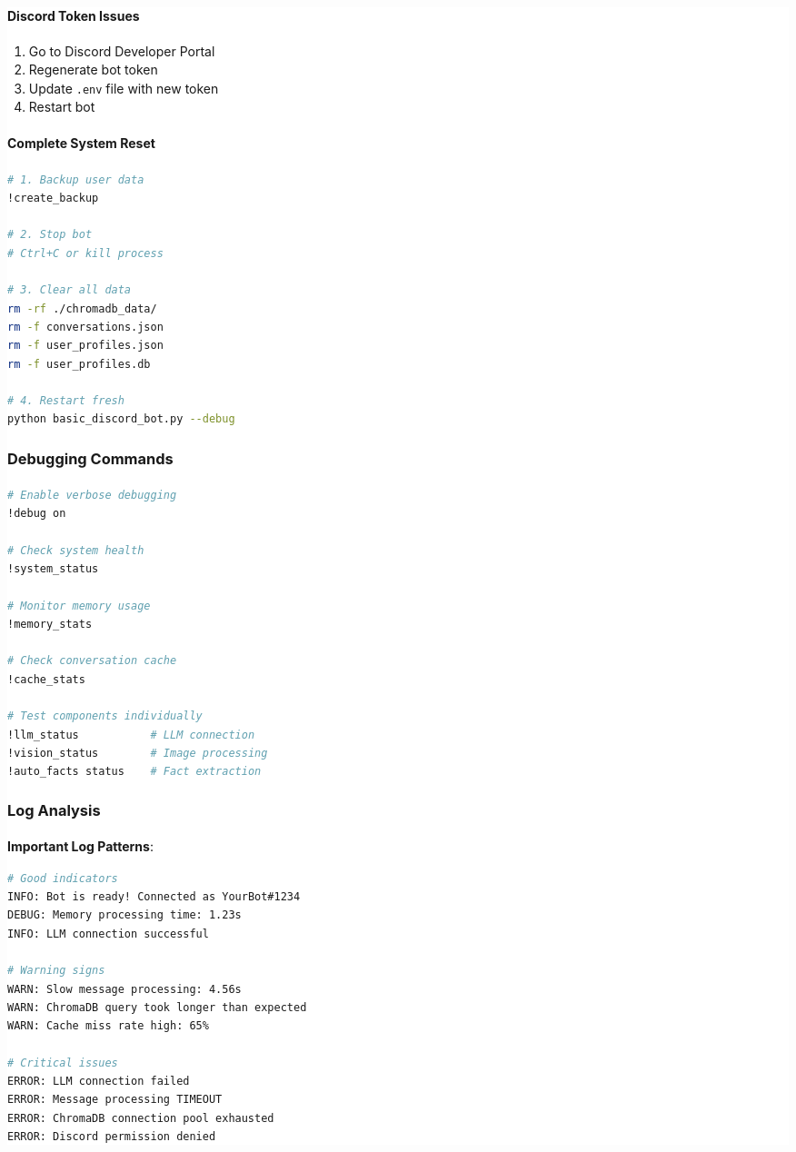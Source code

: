 #### Discord Token Issues
1. Go to Discord Developer Portal
2. Regenerate bot token
3. Update `.env` file with new token
4. Restart bot

#### Complete System Reset
```bash
# 1. Backup user data
!create_backup

# 2. Stop bot
# Ctrl+C or kill process

# 3. Clear all data
rm -rf ./chromadb_data/
rm -f conversations.json
rm -f user_profiles.json
rm -f user_profiles.db

# 4. Restart fresh
python basic_discord_bot.py --debug
```

### Debugging Commands

```bash
# Enable verbose debugging
!debug on

# Check system health
!system_status

# Monitor memory usage
!memory_stats

# Check conversation cache
!cache_stats

# Test components individually
!llm_status           # LLM connection
!vision_status        # Image processing
!auto_facts status    # Fact extraction
```

### Log Analysis

**Important Log Patterns**:
```bash
# Good indicators
INFO: Bot is ready! Connected as YourBot#1234
DEBUG: Memory processing time: 1.23s
INFO: LLM connection successful

# Warning signs
WARN: Slow message processing: 4.56s
WARN: ChromaDB query took longer than expected
WARN: Cache miss rate high: 65%

# Critical issues
ERROR: LLM connection failed
ERROR: Message processing TIMEOUT
ERROR: ChromaDB connection pool exhausted
ERROR: Discord permission denied
```